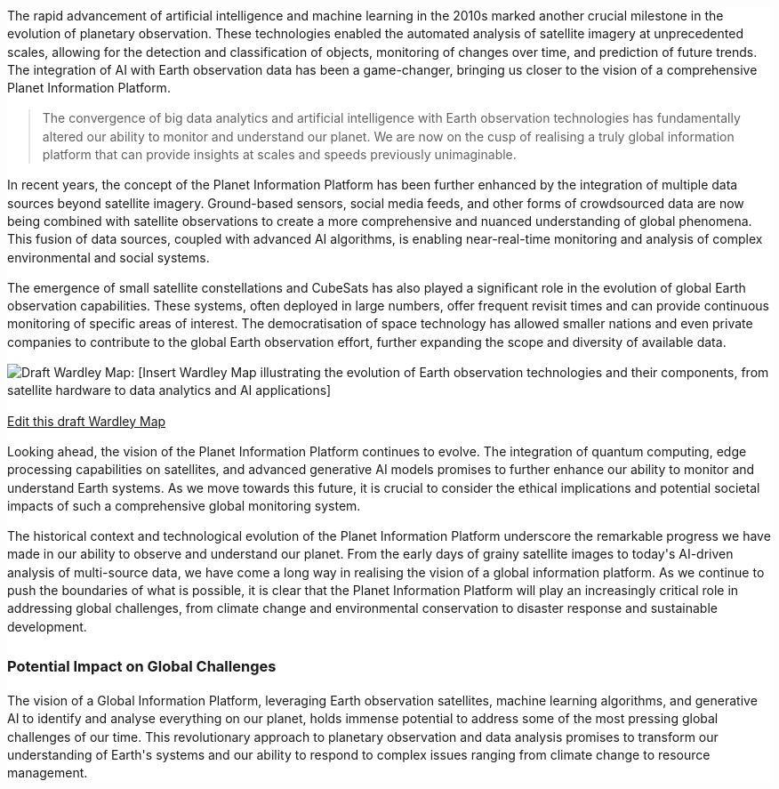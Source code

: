 The rapid advancement of artificial intelligence and machine learning in the 2010s marked another crucial milestone in the evolution of planetary observation. These technologies enabled the automated analysis of satellite imagery at unprecedented scales, allowing for the detection and classification of objects, monitoring of changes over time, and prediction of future trends. The integration of AI with Earth observation data has been a game-changer, bringing us closer to the vision of a comprehensive Planet Information Platform.

> The convergence of big data analytics and artificial intelligence with Earth observation technologies has fundamentally altered our ability to monitor and understand our planet. We are now on the cusp of realising a truly global information platform that can provide insights at scales and speeds previously unimaginable.

In recent years, the concept of the Planet Information Platform has been further enhanced by the integration of multiple data sources beyond satellite imagery. Ground-based sensors, social media feeds, and other forms of crowdsourced data are now being combined with satellite observations to create a more comprehensive and nuanced understanding of global phenomena. This fusion of data sources, coupled with advanced AI algorithms, is enabling near-real-time monitoring and analysis of complex environmental and social systems.

The emergence of small satellite constellations and CubeSats has also played a significant role in the evolution of global Earth observation capabilities. These systems, often deployed in large numbers, offer frequent revisit times and can provide continuous monitoring of specific areas of interest. The democratisation of space technology has allowed smaller nations and even private companies to contribute to the global Earth observation effort, further expanding the scope and diversity of available data.

![Draft Wardley Map: [Insert Wardley Map illustrating the evolution of Earth observation technologies and their components, from satellite hardware to data analytics and AI applications]](https://images.wardleymaps.ai/wardleymaps/map_a24d443e-c36b-4ea1-8edc-5690192ef895.png)

[Edit this draft Wardley Map](https://create.wardleymaps.ai/#clone:8ef4cff0b2b4308e0c)

Looking ahead, the vision of the Planet Information Platform continues to evolve. The integration of quantum computing, edge processing capabilities on satellites, and advanced generative AI models promises to further enhance our ability to monitor and understand Earth systems. As we move towards this future, it is crucial to consider the ethical implications and potential societal impacts of such a comprehensive global monitoring system.

The historical context and technological evolution of the Planet Information Platform underscore the remarkable progress we have made in our ability to observe and understand our planet. From the early days of grainy satellite images to today's AI-driven analysis of multi-source data, we have come a long way in realising the vision of a global information platform. As we continue to push the boundaries of what is possible, it is clear that the Planet Information Platform will play an increasingly critical role in addressing global challenges, from climate change and environmental conservation to disaster response and sustainable development.

### <a id="potential-impact-on-global-challenges"></a>Potential Impact on Global Challenges

The vision of a Global Information Platform, leveraging Earth observation satellites, machine learning algorithms, and generative AI to identify and analyse everything on our planet, holds immense potential to address some of the most pressing global challenges of our time. This revolutionary approach to planetary observation and data analysis promises to transform our understanding of Earth's systems and our ability to respond to complex issues ranging from climate change to resource management.
